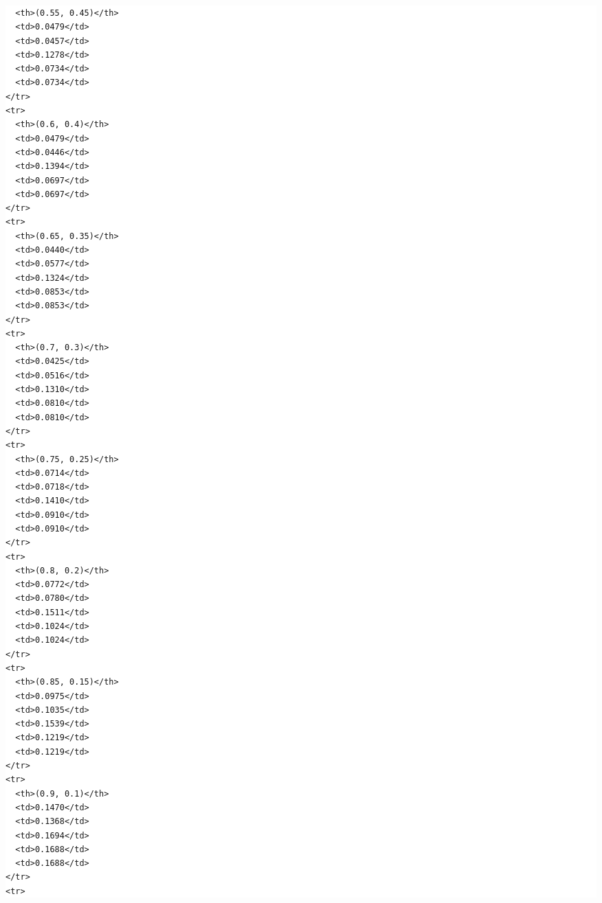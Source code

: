      <th>(0.55, 0.45)</th>
      <td>0.0479</td>
      <td>0.0457</td>
      <td>0.1278</td>
      <td>0.0734</td>
      <td>0.0734</td>
    </tr>
    <tr>
      <th>(0.6, 0.4)</th>
      <td>0.0479</td>
      <td>0.0446</td>
      <td>0.1394</td>
      <td>0.0697</td>
      <td>0.0697</td>
    </tr>
    <tr>
      <th>(0.65, 0.35)</th>
      <td>0.0440</td>
      <td>0.0577</td>
      <td>0.1324</td>
      <td>0.0853</td>
      <td>0.0853</td>
    </tr>
    <tr>
      <th>(0.7, 0.3)</th>
      <td>0.0425</td>
      <td>0.0516</td>
      <td>0.1310</td>
      <td>0.0810</td>
      <td>0.0810</td>
    </tr>
    <tr>
      <th>(0.75, 0.25)</th>
      <td>0.0714</td>
      <td>0.0718</td>
      <td>0.1410</td>
      <td>0.0910</td>
      <td>0.0910</td>
    </tr>
    <tr>
      <th>(0.8, 0.2)</th>
      <td>0.0772</td>
      <td>0.0780</td>
      <td>0.1511</td>
      <td>0.1024</td>
      <td>0.1024</td>
    </tr>
    <tr>
      <th>(0.85, 0.15)</th>
      <td>0.0975</td>
      <td>0.1035</td>
      <td>0.1539</td>
      <td>0.1219</td>
      <td>0.1219</td>
    </tr>
    <tr>
      <th>(0.9, 0.1)</th>
      <td>0.1470</td>
      <td>0.1368</td>
      <td>0.1694</td>
      <td>0.1688</td>
      <td>0.1688</td>
    </tr>
    <tr>